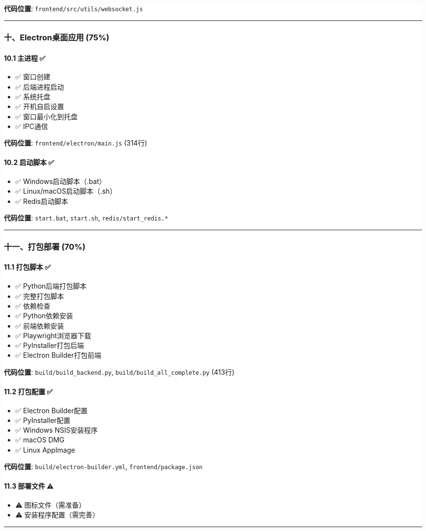**代码位置**: `frontend/src/utils/websocket.js`

---

### 十、Electron桌面应用 (75%)

#### 10.1 主进程 ✅
- ✅ 窗口创建
- ✅ 后端进程启动
- ✅ 系统托盘
- ✅ 开机自启设置
- ✅ 窗口最小化到托盘
- ✅ IPC通信

**代码位置**: `frontend/electron/main.js` (314行)

#### 10.2 启动脚本 ✅
- ✅ Windows启动脚本（.bat）
- ✅ Linux/macOS启动脚本（.sh）
- ✅ Redis启动脚本

**代码位置**: `start.bat`, `start.sh`, `redis/start_redis.*`

---

### 十一、打包部署 (70%)

#### 11.1 打包脚本 ✅
- ✅ Python后端打包脚本
- ✅ 完整打包脚本
- ✅ 依赖检查
- ✅ Python依赖安装
- ✅ 前端依赖安装
- ✅ Playwright浏览器下载
- ✅ PyInstaller打包后端
- ✅ Electron Builder打包前端

**代码位置**: `build/build_backend.py`, `build/build_all_complete.py` (413行)

#### 11.2 打包配置 ✅
- ✅ Electron Builder配置
- ✅ PyInstaller配置
- ✅ Windows NSIS安装程序
- ✅ macOS DMG
- ✅ Linux AppImage

**代码位置**: `build/electron-builder.yml`, `frontend/package.json`

#### 11.3 部署文件 ⚠️
- ⚠️ 图标文件（需准备）
- ⚠️ 安装程序配置（需完善）

---
